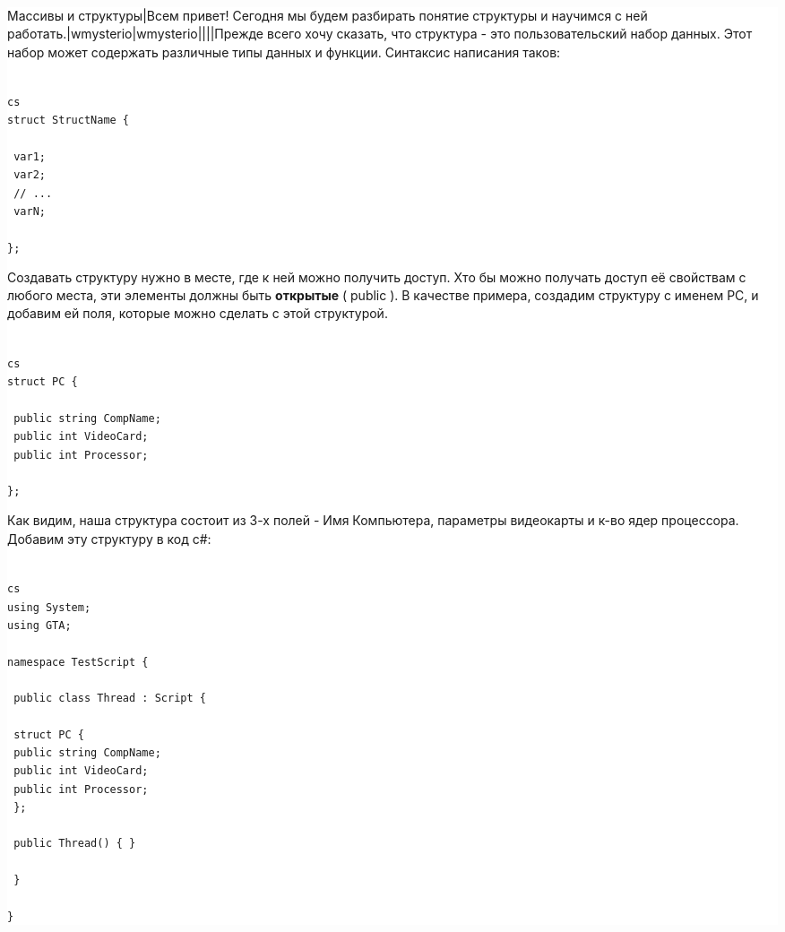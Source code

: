 Массивы и структуры|Всем привет! Сегодня мы будем разбирать понятие структуры и научимся с ней работать.|wmysterio|wmysterio||||Прежде всего хочу сказать, что структура - это пользовательский набор данных. Этот набор может содержать различные типы данных и функции. Синтаксис написания таков:


```

cs
struct StructName {

 var1;
 var2;
 // ...
 varN;

};
```



Создавать структуру нужно в месте, где к ней можно получить доступ. Xто бы можно получать доступ её свойствам с любого места, эти элементы должны быть **открытые** ( public ). В качестве примера, создадим структуру с именем PC, и добавим ей поля, которые можно сделать с этой структурой.


```

cs
struct PC {

 public string CompName;
 public int VideoCard;
 public int Processor;

};
```



Как видим, наша структура состоит из 3-х полей - Имя Компьютера, параметры видеокарты и к-во ядер процессора. Добавим эту структуру в код c#:


```

cs
using System;
using GTA;

namespace TestScript {

 public class Thread : Script {

 struct PC {
 public string CompName;
 public int VideoCard;
 public int Processor;
 };

 public Thread() { }

 }

}
```
